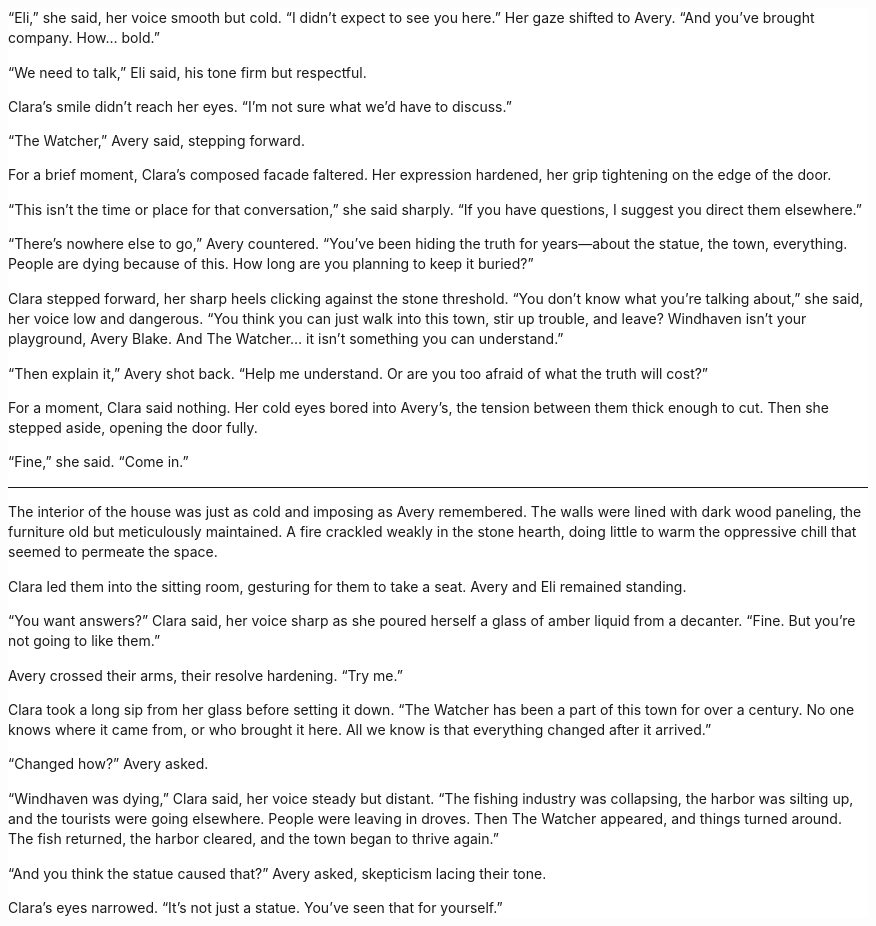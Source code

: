 “Eli,” she said, her voice smooth but cold. “I didn’t expect to see you here.” Her gaze shifted to Avery. “And you’ve brought company. How… bold.”  

“We need to talk,” Eli said, his tone firm but respectful.  

Clara’s smile didn’t reach her eyes. “I’m not sure what we’d have to discuss.”  

“The Watcher,” Avery said, stepping forward.  

For a brief moment, Clara’s composed facade faltered. Her expression hardened, her grip tightening on the edge of the door.  

“This isn’t the time or place for that conversation,” she said sharply. “If you have questions, I suggest you direct them elsewhere.”  

“There’s nowhere else to go,” Avery countered. “You’ve been hiding the truth for years—about the statue, the town, everything. People are dying because of this. How long are you planning to keep it buried?”  

Clara stepped forward, her sharp heels clicking against the stone threshold. “You don’t know what you’re talking about,” she said, her voice low and dangerous. “You think you can just walk into this town, stir up trouble, and leave? Windhaven isn’t your playground, Avery Blake. And The Watcher… it isn’t something you can understand.”  

“Then explain it,” Avery shot back. “Help me understand. Or are you too afraid of what the truth will cost?”  

For a moment, Clara said nothing. Her cold eyes bored into Avery’s, the tension between them thick enough to cut. Then she stepped aside, opening the door fully.  

“Fine,” she said. “Come in.”  

---

The interior of the house was just as cold and imposing as Avery remembered. The walls were lined with dark wood paneling, the furniture old but meticulously maintained. A fire crackled weakly in the stone hearth, doing little to warm the oppressive chill that seemed to permeate the space.  

Clara led them into the sitting room, gesturing for them to take a seat. Avery and Eli remained standing.  

“You want answers?” Clara said, her voice sharp as she poured herself a glass of amber liquid from a decanter. “Fine. But you’re not going to like them.”  

Avery crossed their arms, their resolve hardening. “Try me.”  

Clara took a long sip from her glass before setting it down. “The Watcher has been a part of this town for over a century. No one knows where it came from, or who brought it here. All we know is that everything changed after it arrived.”  

“Changed how?” Avery asked.  

“Windhaven was dying,” Clara said, her voice steady but distant. “The fishing industry was collapsing, the harbor was silting up, and the tourists were going elsewhere. People were leaving in droves. Then The Watcher appeared, and things turned around. The fish returned, the harbor cleared, and the town began to thrive again.”  

“And you think the statue caused that?” Avery asked, skepticism lacing their tone.  

Clara’s eyes narrowed. “It’s not just a statue. You’ve seen that for yourself.”  
